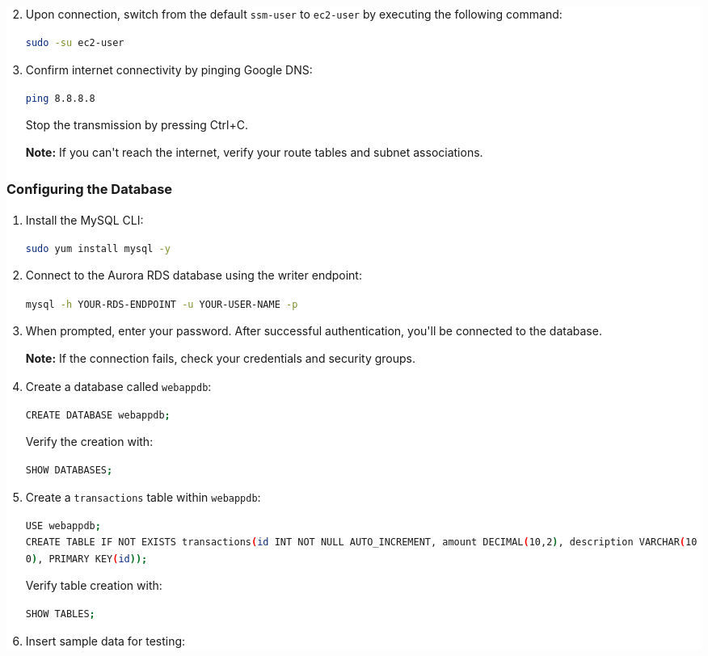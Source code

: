 2. Upon connection, switch from the default `ssm-user` to `ec2-user` by executing the following command:

   ```bash
   sudo -su ec2-user
   ```

3. Confirm internet connectivity by pinging Google DNS:

   ```bash
   ping 8.8.8.8
   ```

   Stop the transmission by pressing Ctrl+C.

   <b>Note:</b> If you can't reach the internet, verify your route tables and subnet associations.

### Configuring the Database

1. Install the MySQL CLI:

   ```bash
   sudo yum install mysql -y
   ```

2. Connect to the Aurora RDS database using the writer endpoint:

   ```bash
   mysql -h YOUR-RDS-ENDPOINT -u YOUR-USER-NAME -p
   ```

3. When prompted, enter your password. After successful authentication, you'll be connected to the database.

   <b>Note:</b> If the connection fails, check your credentials and security groups.

4. Create a database called `webappdb`:

   ```bash
   CREATE DATABASE webappdb;
   ```

   Verify the creation with:

   ```bash
   SHOW DATABASES;
   ```

5. Create a `transactions` table within `webappdb`:

   ```bash
   USE webappdb;
   CREATE TABLE IF NOT EXISTS transactions(id INT NOT NULL AUTO_INCREMENT, amount DECIMAL(10,2), description VARCHAR(100), PRIMARY KEY(id));
   ```

   Verify table creation with:

   ```bash
   SHOW TABLES;
   ```

6. Insert sample data for testing:

